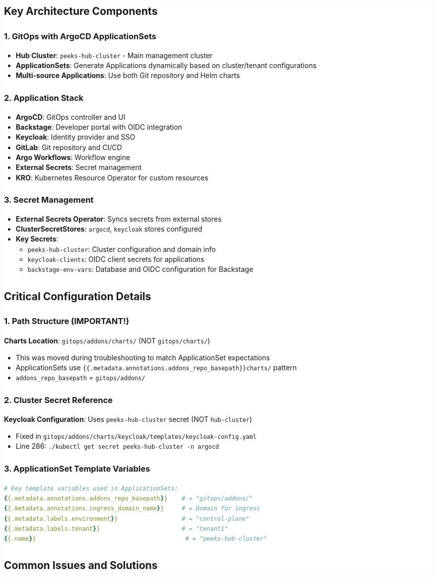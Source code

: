 ## Key Architecture Components

### 1. GitOps with ArgoCD ApplicationSets
- **Hub Cluster**: `peeks-hub-cluster` - Main management cluster
- **ApplicationSets**: Generate Applications dynamically based on cluster/tenant configurations
- **Multi-source Applications**: Use both Git repository and Helm charts

### 2. Application Stack
- **ArgoCD**: GitOps controller and UI
- **Backstage**: Developer portal with OIDC integration
- **Keycloak**: Identity provider and SSO
- **GitLab**: Git repository and CI/CD
- **Argo Workflows**: Workflow engine
- **External Secrets**: Secret management
- **KRO**: Kubernetes Resource Operator for custom resources

### 3. Secret Management
- **External Secrets Operator**: Syncs secrets from external stores
- **ClusterSecretStores**: `argocd`, `keycloak` stores configured
- **Key Secrets**:
  - `peeks-hub-cluster`: Cluster configuration and domain info
  - `keycloak-clients`: OIDC client secrets for applications
  - `backstage-env-vars`: Database and OIDC configuration for Backstage

## Critical Configuration Details

### 1. Path Structure (IMPORTANT!)
**Charts Location**: `gitops/addons/charts/` (NOT `gitops/charts/`)
- This was moved during troubleshooting to match ApplicationSet expectations
- ApplicationSets use `{{.metadata.annotations.addons_repo_basepath}}charts/` pattern
- `addons_repo_basepath` = `gitops/addons/`

### 2. Cluster Secret Reference
**Keycloak Configuration**: Uses `peeks-hub-cluster` secret (NOT `hub-cluster`)
- Fixed in `gitops/addons/charts/keycloak/templates/keycloak-config.yaml`
- Line 286: `./kubectl get secret peeks-hub-cluster -n argocd`

### 3. ApplicationSet Template Variables
```yaml
# Key template variables used in ApplicationSets:
{{.metadata.annotations.addons_repo_basepath}}    # = "gitops/addons/"
{{.metadata.annotations.ingress_domain_name}}     # = Domain for ingress
{{.metadata.labels.environment}}                  # = "control-plane"
{{.metadata.labels.tenant}}                       # = "tenant1"
{{.name}}                                          # = "peeks-hub-cluster"
```

## Common Issues and Solutions
